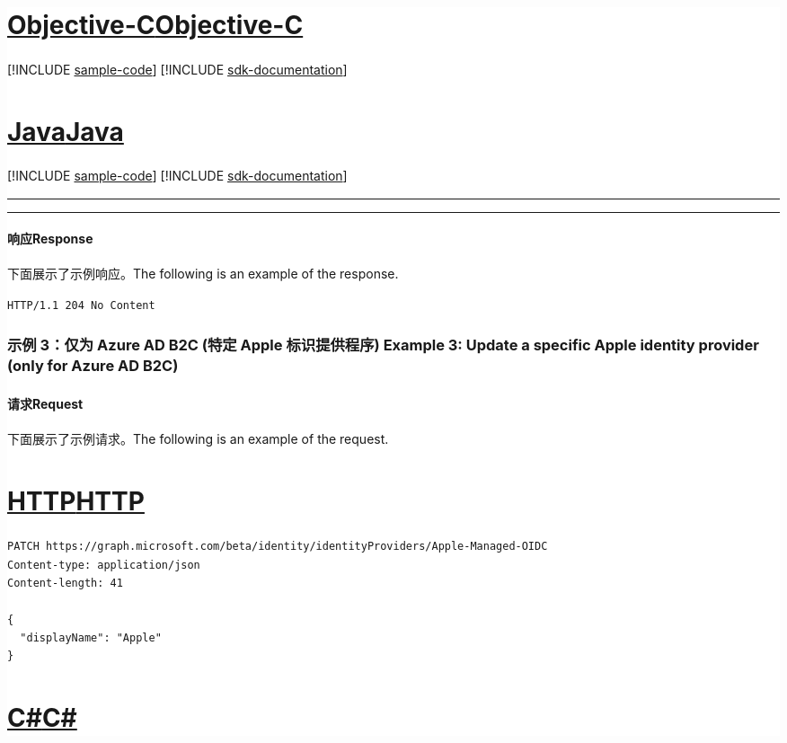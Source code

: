 # <a name="objective-c"></a>[<span data-ttu-id="a65c6-230">Objective-C</span><span class="sxs-lookup"><span data-stu-id="a65c6-230">Objective-C</span></span>](#tab/objc)
[!INCLUDE [sample-code](../includes/snippets/objc/update-openidconnectprovider-objc-snippets.md)]
[!INCLUDE [sdk-documentation](../includes/snippets/snippets-sdk-documentation-link.md)]

# <a name="java"></a>[<span data-ttu-id="a65c6-231">Java</span><span class="sxs-lookup"><span data-stu-id="a65c6-231">Java</span></span>](#tab/java)
[!INCLUDE [sample-code](../includes/snippets/java/update-openidconnectprovider-java-snippets.md)]
[!INCLUDE [sdk-documentation](../includes/snippets/snippets-sdk-documentation-link.md)]

---


---

#### <a name="response"></a><span data-ttu-id="a65c6-232">响应</span><span class="sxs-lookup"><span data-stu-id="a65c6-232">Response</span></span>

<span data-ttu-id="a65c6-233">下面展示了示例响应。</span><span class="sxs-lookup"><span data-stu-id="a65c6-233">The following is an example of the response.</span></span>



```http
HTTP/1.1 204 No Content
```

### <a name="example-3-update-a-specific-apple-identity-provider-only-for-azure-ad-b2c"></a><span data-ttu-id="a65c6-234">示例 3：仅为 **Azure** AD B2C (特定 Apple 标识提供程序) </span><span class="sxs-lookup"><span data-stu-id="a65c6-234">Example 3: Update a specific **Apple identity provider** (only for Azure AD B2C)</span></span>

#### <a name="request"></a><span data-ttu-id="a65c6-235">请求</span><span class="sxs-lookup"><span data-stu-id="a65c6-235">Request</span></span>

<span data-ttu-id="a65c6-236">下面展示了示例请求。</span><span class="sxs-lookup"><span data-stu-id="a65c6-236">The following is an example of the request.</span></span>


# <a name="http"></a>[<span data-ttu-id="a65c6-237">HTTP</span><span class="sxs-lookup"><span data-stu-id="a65c6-237">HTTP</span></span>](#tab/http)


``` http
PATCH https://graph.microsoft.com/beta/identity/identityProviders/Apple-Managed-OIDC
Content-type: application/json
Content-length: 41

{
  "displayName": "Apple"
}
```
# <a name="c"></a>[<span data-ttu-id="a65c6-238">C#</span><span class="sxs-lookup"><span data-stu-id="a65c6-238">C#</span></span>](#tab/csharp)